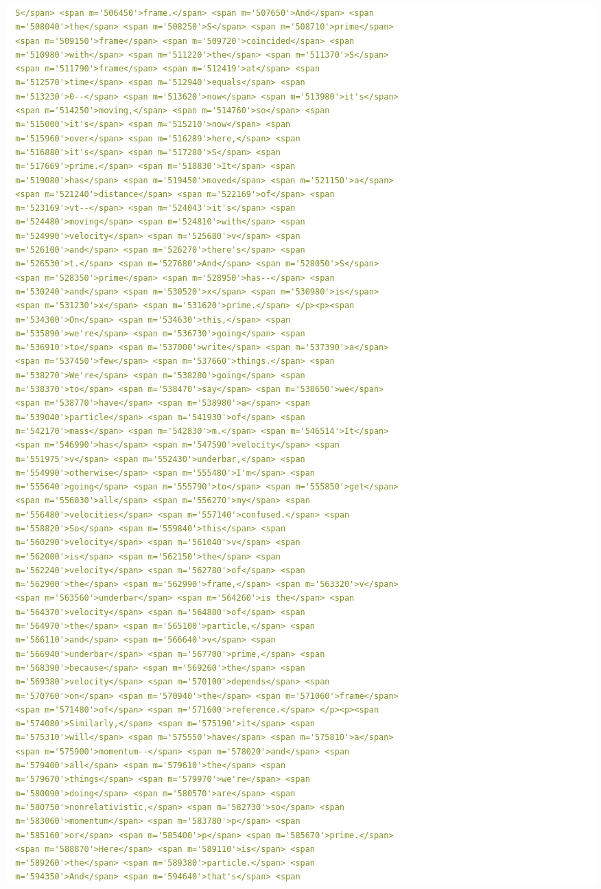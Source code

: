 ```yaml
  S</span> <span m='506450'>frame.</span> <span m='507650'>And</span> <span
  m='508040'>the</span> <span m='508250'>S</span> <span m='508710'>prime</span>
  <span m='509150'>frame</span> <span m='509720'>coincided</span> <span
  m='510980'>with</span> <span m='511220'>the</span> <span m='511370'>S</span>
  <span m='511790'>frame</span> <span m='512419'>at</span> <span
  m='512570'>time</span> <span m='512940'>equals</span> <span
  m='513230'>0--</span> <span m='513620'>now</span> <span m='513980'>it's</span>
  <span m='514250'>moving,</span> <span m='514760'>so</span> <span
  m='515000'>it's</span> <span m='515210'>now</span> <span
  m='515960'>over</span> <span m='516289'>here,</span> <span
  m='516880'>it's</span> <span m='517280'>S</span> <span
  m='517669'>prime.</span> <span m='518830'>It</span> <span
  m='519080'>has</span> <span m='519450'>moved</span> <span m='521150'>a</span>
  <span m='521240'>distance</span> <span m='522169'>of</span> <span
  m='523169'>vt--</span> <span m='524043'>it's</span> <span
  m='524480'>moving</span> <span m='524810'>with</span> <span
  m='524990'>velocity</span> <span m='525680'>v</span> <span
  m='526100'>and</span> <span m='526270'>there's</span> <span
  m='526530'>t.</span> <span m='527680'>And</span> <span m='528050'>S</span>
  <span m='528350'>prime</span> <span m='528950'>has--</span> <span
  m='530240'>and</span> <span m='530520'>x</span> <span m='530980'>is</span>
  <span m='531230'>x</span> <span m='531620'>prime.</span> </p><p><span
  m='534300'>On</span> <span m='534630'>this,</span> <span
  m='535890'>we're</span> <span m='536730'>going</span> <span
  m='536910'>to</span> <span m='537000'>write</span> <span m='537390'>a</span>
  <span m='537450'>few</span> <span m='537660'>things.</span> <span
  m='538270'>We're</span> <span m='538280'>going</span> <span
  m='538370'>to</span> <span m='538470'>say</span> <span m='538650'>we</span>
  <span m='538770'>have</span> <span m='538980'>a</span> <span
  m='539040'>particle</span> <span m='541930'>of</span> <span
  m='542170'>mass</span> <span m='542830'>m.</span> <span m='546514'>It</span>
  <span m='546990'>has</span> <span m='547590'>velocity</span> <span
  m='551975'>v</span> <span m='552430'>underbar,</span> <span
  m='554990'>otherwise</span> <span m='555480'>I'm</span> <span
  m='555640'>going</span> <span m='555790'>to</span> <span m='555850'>get</span>
  <span m='556030'>all</span> <span m='556270'>my</span> <span
  m='556480'>velocities</span> <span m='557140'>confused.</span> <span
  m='558820'>So</span> <span m='559840'>this</span> <span
  m='560290'>velocity</span> <span m='561040'>v</span> <span
  m='562000'>is</span> <span m='562150'>the</span> <span
  m='562240'>velocity</span> <span m='562780'>of</span> <span
  m='562900'>the</span> <span m='562990'>frame,</span> <span m='563320'>v</span>
  <span m='563560'>underbar</span> <span m='564260'>is the</span> <span
  m='564370'>velocity</span> <span m='564880'>of</span> <span
  m='564970'>the</span> <span m='565100'>particle,</span> <span
  m='566110'>and</span> <span m='566640'>v</span> <span
  m='566940'>underbar</span> <span m='567700'>prime,</span> <span
  m='568390'>because</span> <span m='569260'>the</span> <span
  m='569380'>velocity</span> <span m='570100'>depends</span> <span
  m='570760'>on</span> <span m='570940'>the</span> <span m='571060'>frame</span>
  <span m='571480'>of</span> <span m='571600'>reference.</span> </p><p><span
  m='574080'>Similarly,</span> <span m='575190'>it</span> <span
  m='575310'>will</span> <span m='575550'>have</span> <span m='575810'>a</span>
  <span m='575900'>momentum--</span> <span m='578020'>and</span> <span
  m='579400'>all</span> <span m='579610'>the</span> <span
  m='579670'>things</span> <span m='579970'>we're</span> <span
  m='580090'>doing</span> <span m='580570'>are</span> <span
  m='580750'>nonrelativistic,</span> <span m='582730'>so</span> <span
  m='583060'>momentum</span> <span m='583780'>p</span> <span
  m='585160'>or</span> <span m='585400'>p</span> <span m='585670'>prime.</span>
  <span m='588870'>Here</span> <span m='589110'>is</span> <span
  m='589260'>the</span> <span m='589380'>particle.</span> <span
  m='594350'>And</span> <span m='594640'>that's</span> <span
```